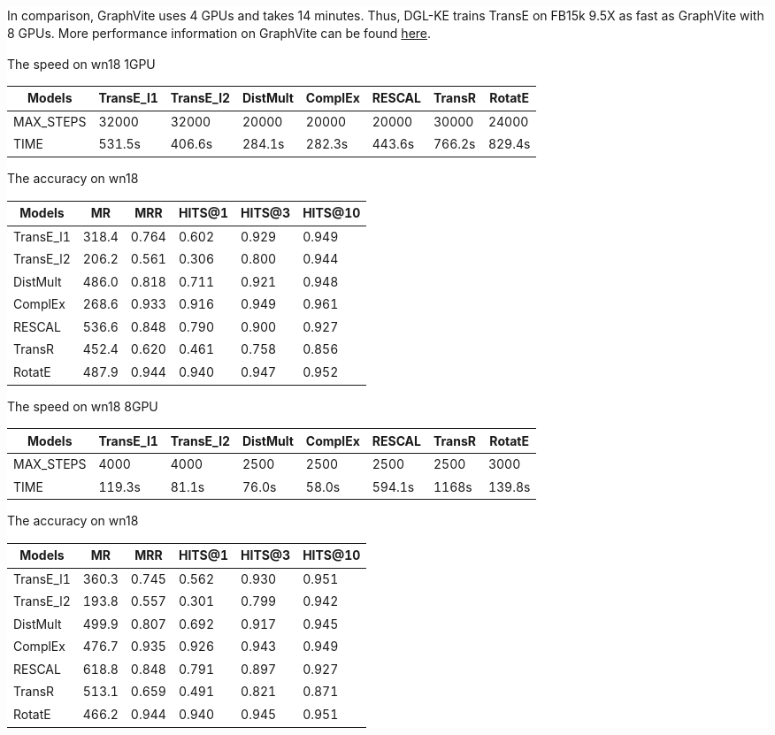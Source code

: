 In comparison, GraphVite uses 4 GPUs and takes 14 minutes. Thus, DGL-KE trains TransE on FB15k 9.5X as fast as GraphVite with 8 GPUs. More performance information on GraphVite can be found [here](https://github.com/DeepGraphLearning/graphvite).

The speed on wn18 1GPU

|  Models | TransE_l1 | TransE_l2 | DistMult | ComplEx | RESCAL | TransR | RotatE |
|---------|-----------|-----------|----------|---------|--------|--------|--------|
|MAX_STEPS| 32000     | 32000     | 20000    | 20000   | 20000  | 30000  | 24000  |
|TIME     | 531.5s    | 406.6s    | 284.1s   | 282.3s  | 443.6s | 766.2s | 829.4s |

The accuracy on wn18

|  Models   |  MR   |  MRR  | HITS@1 | HITS@3 | HITS@10 |
|-----------|-------|-------|--------|--------|---------|
| TransE_l1 | 318.4 | 0.764 | 0.602  | 0.929  | 0.949   |
| TransE_l2 | 206.2 | 0.561 | 0.306  | 0.800  | 0.944   |
| DistMult  | 486.0 | 0.818 | 0.711  | 0.921  | 0.948   |
| ComplEx   | 268.6 | 0.933 | 0.916  | 0.949  | 0.961   |
| RESCAL    | 536.6 | 0.848 | 0.790  | 0.900  | 0.927   |
| TransR    | 452.4 | 0.620 | 0.461  | 0.758  | 0.856   |
| RotatE    | 487.9 | 0.944 | 0.940  | 0.947  | 0.952   |

The speed on wn18 8GPU

|  Models | TransE_l1 | TransE_l2 | DistMult | ComplEx | RESCAL | TransR | RotatE |
|---------|-----------|-----------|----------|---------|--------|--------|--------|
|MAX_STEPS| 4000      | 4000      | 2500     | 2500    | 2500   | 2500   | 3000   |
|TIME     | 119.3s    | 81.1s     | 76.0s    | 58.0s   | 594.1s | 1168s  | 139.8s |

The accuracy on wn18

|  Models   |  MR   |  MRR  | HITS@1 | HITS@3 | HITS@10 |
|-----------|-------|-------|--------|--------|---------|
| TransE_l1 | 360.3 | 0.745 | 0.562  | 0.930  | 0.951   |
| TransE_l2 | 193.8 | 0.557 | 0.301  | 0.799  | 0.942   |
| DistMult  | 499.9 | 0.807 | 0.692  | 0.917  | 0.945   |
| ComplEx   | 476.7 | 0.935 | 0.926  | 0.943  | 0.949   |
| RESCAL    | 618.8 | 0.848 | 0.791  | 0.897  | 0.927   |
| TransR    | 513.1 | 0.659 | 0.491  | 0.821  | 0.871   |
| RotatE    | 466.2 | 0.944 | 0.940  | 0.945  | 0.951   |

